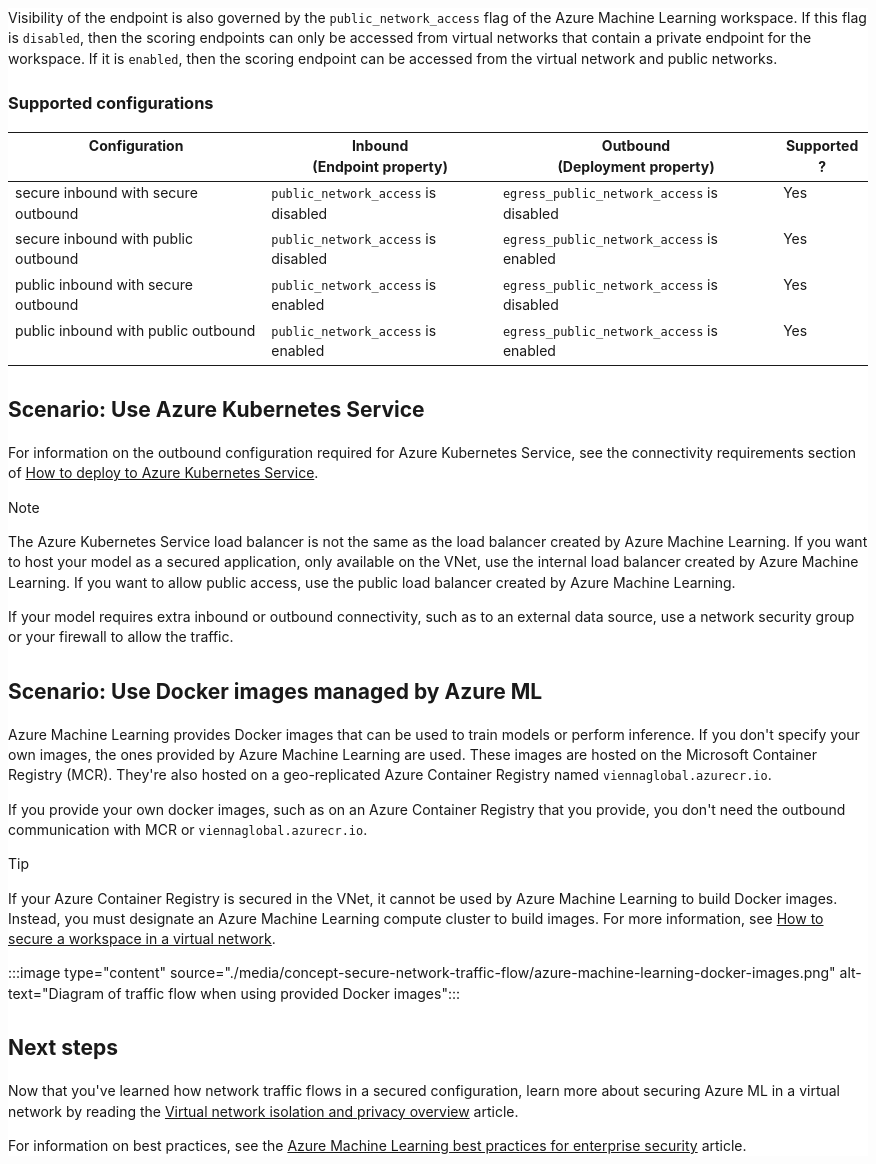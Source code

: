 Visibility of the endpoint is also governed by the `public_network_access` flag of the Azure Machine Learning workspace. If this flag is `disabled`, then the scoring endpoints can only be accessed from virtual networks that contain a private endpoint for the workspace. If it is `enabled`, then the scoring endpoint can be accessed from the virtual network and public networks.

### Supported configurations

| Configuration | Inbound </br> (Endpoint property) | Outbound </br> (Deployment property) | Supported? |
| -------- | -------------------------------- | --------------------------------- | --------- |
| secure inbound with secure outbound | `public_network_access` is disabled | `egress_public_network_access` is disabled   | Yes |
| secure inbound with public outbound | `public_network_access` is disabled | `egress_public_network_access` is enabled  | Yes |
| public inbound with secure outbound | `public_network_access` is enabled | `egress_public_network_access` is disabled    | Yes |
| public inbound with public outbound | `public_network_access` is enabled | `egress_public_network_access` is enabled  | Yes |

## Scenario: Use Azure Kubernetes Service

For information on the outbound configuration required for Azure Kubernetes Service, see the connectivity requirements section of [How to deploy to Azure Kubernetes Service](v1/how-to-deploy-azure-kubernetes-service.md#understand-connectivity-requirements-for-aks-inferencing-cluster).

> [!NOTE]
> The Azure Kubernetes Service load balancer is not the same as the load balancer created by Azure Machine Learning. If you want to host your model as a secured application, only available on the VNet, use the internal load balancer created by Azure Machine Learning. If you want to allow public access, use the public load balancer created by Azure Machine Learning.

If your model requires extra inbound or outbound connectivity, such as to an external data source, use a network security group or your firewall to allow the traffic.

## Scenario: Use Docker images managed by Azure ML

Azure Machine Learning provides Docker images that can be used to train models or perform inference. If you don't specify your own images, the ones provided by Azure Machine Learning are used. These images are hosted on the Microsoft Container Registry (MCR). They're also hosted on a geo-replicated Azure Container Registry named `viennaglobal.azurecr.io`.

If you provide your own docker images, such as on an Azure Container Registry that you provide, you don't need the outbound communication with MCR or `viennaglobal.azurecr.io`.

> [!TIP]
> If your Azure Container Registry is secured in the VNet, it cannot be used by Azure Machine Learning to build Docker images. Instead, you must designate an Azure Machine Learning compute cluster to build images. For more information, see [How to secure a workspace in a virtual network](how-to-secure-workspace-vnet.md#enable-azure-container-registry-acr).

:::image type="content" source="./media/concept-secure-network-traffic-flow/azure-machine-learning-docker-images.png" alt-text="Diagram of traffic flow when using provided Docker images":::
## Next steps

Now that you've learned how network traffic flows in a secured configuration, learn more about securing Azure ML in a virtual network by reading the [Virtual network isolation and privacy overview](how-to-network-security-overview.md) article.

For information on best practices, see the [Azure Machine Learning best practices for enterprise security](/azure/cloud-adoption-framework/ready/azure-best-practices/ai-machine-learning-enterprise-security) article.
